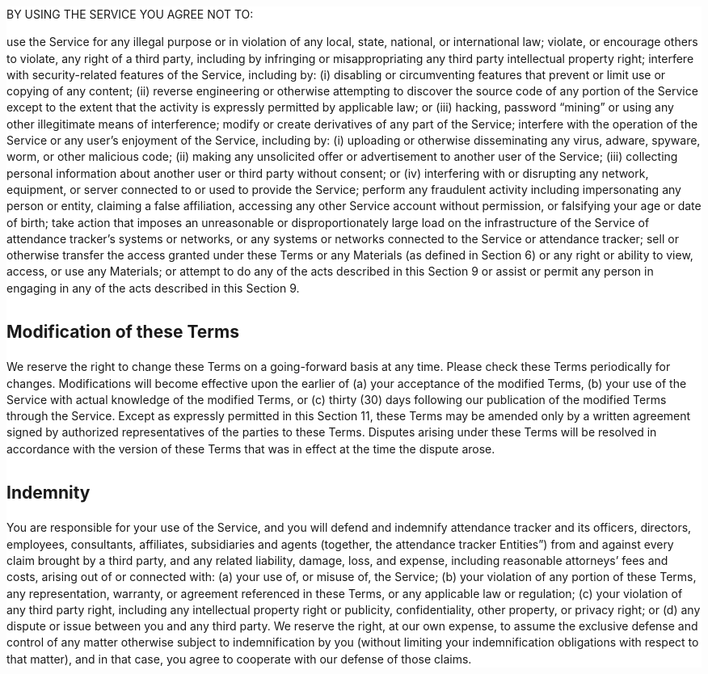 BY USING THE SERVICE YOU AGREE NOT TO:

use the Service for any illegal purpose or in violation of any local, state, national, or international law;
violate, or encourage others to violate, any right of a third party, including by infringing or misappropriating any third party intellectual property right;
interfere with security-related features of the Service, including by: (i) disabling or circumventing features that prevent or limit use or copying of any content; (ii) reverse engineering or otherwise attempting to discover the source code of any portion of the Service except to the extent that the activity is expressly permitted by applicable law; or (iii) hacking, password “mining” or using any other illegitimate means of interference;
modify or create derivatives of any part of the Service;
interfere with the operation of the Service or any user’s enjoyment of the Service, including by: (i) uploading or otherwise disseminating any virus, adware, spyware, worm, or other malicious code; (ii) making any unsolicited offer or advertisement to another user of the Service; (iii) collecting personal information about another user or third party without consent; or (iv) interfering with or disrupting any network, equipment, or server connected to or used to provide the Service;
perform any fraudulent activity including impersonating any person or entity, claiming a false affiliation, accessing any other Service account without permission, or falsifying your age or date of birth;
take action that imposes an unreasonable or disproportionately large load on the infrastructure of the Service of attendance tracker’s systems or networks, or any systems or networks connected to the Service or attendance tracker;
sell or otherwise transfer the access granted under these Terms or any Materials (as defined in Section 6) or any right or ability to view, access, or use any Materials; or
attempt to do any of the acts described in this Section 9 or assist or permit any person in engaging in any of the acts described in this Section 9.

## Modification of these Terms

We reserve the right to change these Terms on a going-forward basis at any time. Please check these Terms periodically for changes. Modifications will become effective upon the earlier of (a) your acceptance of the modified Terms, (b) your use of the Service with actual knowledge of the modified Terms, or (c) thirty (30) days following our publication of the modified Terms through the Service. Except as expressly permitted in this Section 11, these Terms may be amended only by a written agreement signed by authorized representatives of the parties to these Terms. Disputes arising under these Terms will be resolved in accordance with the version of these Terms that was in effect at the time the dispute arose.

## Indemnity

You are responsible for your use of the Service, and you will defend and indemnify attendance tracker and its officers, directors, employees, consultants, affiliates, subsidiaries and agents (together, the  attendance tracker Entities”) from and against every claim brought by a third party, and any related liability, damage, loss, and expense, including reasonable attorneys’ fees and costs, arising out of or connected with: (a) your use of, or misuse of, the Service; (b) your violation of any portion of these Terms, any representation, warranty, or agreement referenced in these Terms, or any applicable law or regulation; (c) your violation of any third party right, including any intellectual property right or publicity, confidentiality, other property, or privacy right; or (d) any dispute or issue between you and any third party. We reserve the right, at our own expense, to assume the exclusive defense and control of any matter otherwise subject to indemnification by you (without limiting your indemnification obligations with respect to that matter), and in that case, you agree to cooperate with our defense of those claims.
